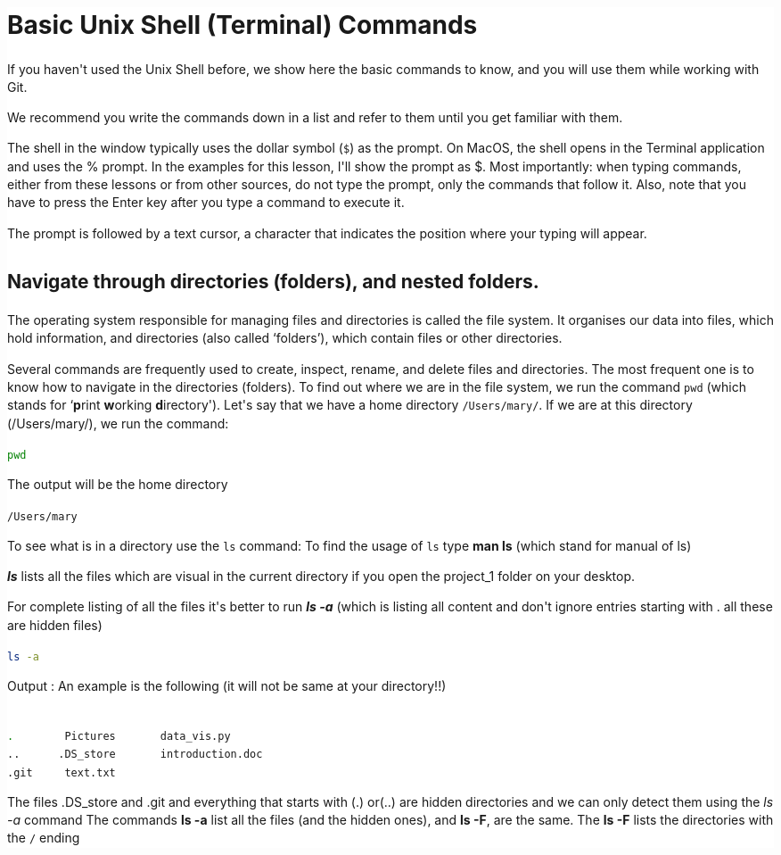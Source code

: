 # **Basic Unix Shell (Terminal) Commands**

If you haven't used the Unix Shell before, we show here the basic commands to know, and you will use them while working with Git.

We recommend you write the commands down in a list and refer to them until you get familiar with them.

The shell in the window typically uses the dollar symbol (`$`) as the prompt. On MacOS, the shell opens in the Terminal application and uses the % prompt. In the examples for this lesson, I'll show the prompt as $. Most importantly: when typing commands, either from these lessons or from other sources, do not type the prompt, only the commands that follow it. Also, note that you have to press the Enter key after you type a command to execute it.

The prompt is followed by a text cursor, a character that indicates the position where your typing will appear. 

## **Navigate through directories (folders), and nested folders.**

The operating system responsible for managing files and directories is called the file system. It organises our data into files, which hold information, and directories (also called ‘folders’), which contain files or other directories. 

Several commands are frequently used to create, inspect, rename, and delete files and directories. The most frequent one is to know how to navigate in the directories (folders).
To find out where we are in the file system, we run the command `pwd` (which stands for ‘**p**rint **w**orking **d**irectory').
Let's say that we have a home directory `/Users/mary/`. If we are at this directory (/Users/mary/), we run the command:


```bash
pwd
```

The output will be the home directory

```bash
/Users/mary 

```
To see what is in a directory use the `ls` command: To find the usage of `ls` type **man ls** (which stand for manual of ls)

***ls*** lists all the files which are visual in the current directory if you open the project_1 folder on your desktop.


For complete listing of all the files it's better to run ***ls -a*** (which is listing all content and don't ignore entries starting with . all these are hidden files)

```bash
ls -a
```

Output : An example is the following (it will not be same at your directory!!)
```bash

.		 Pictures		data_vis.py
..		.DS_store		introduction.doc
.git	 text.txt

```
The files .DS_store and .git and everything that starts with (.) or(..) are hidden directories and we can only detect them using the *ls -a* command
The commands **ls -a** list all the files (and the hidden ones),  and **ls -F**, are the same. The **ls -F** lists the directories with the `/` ending 
